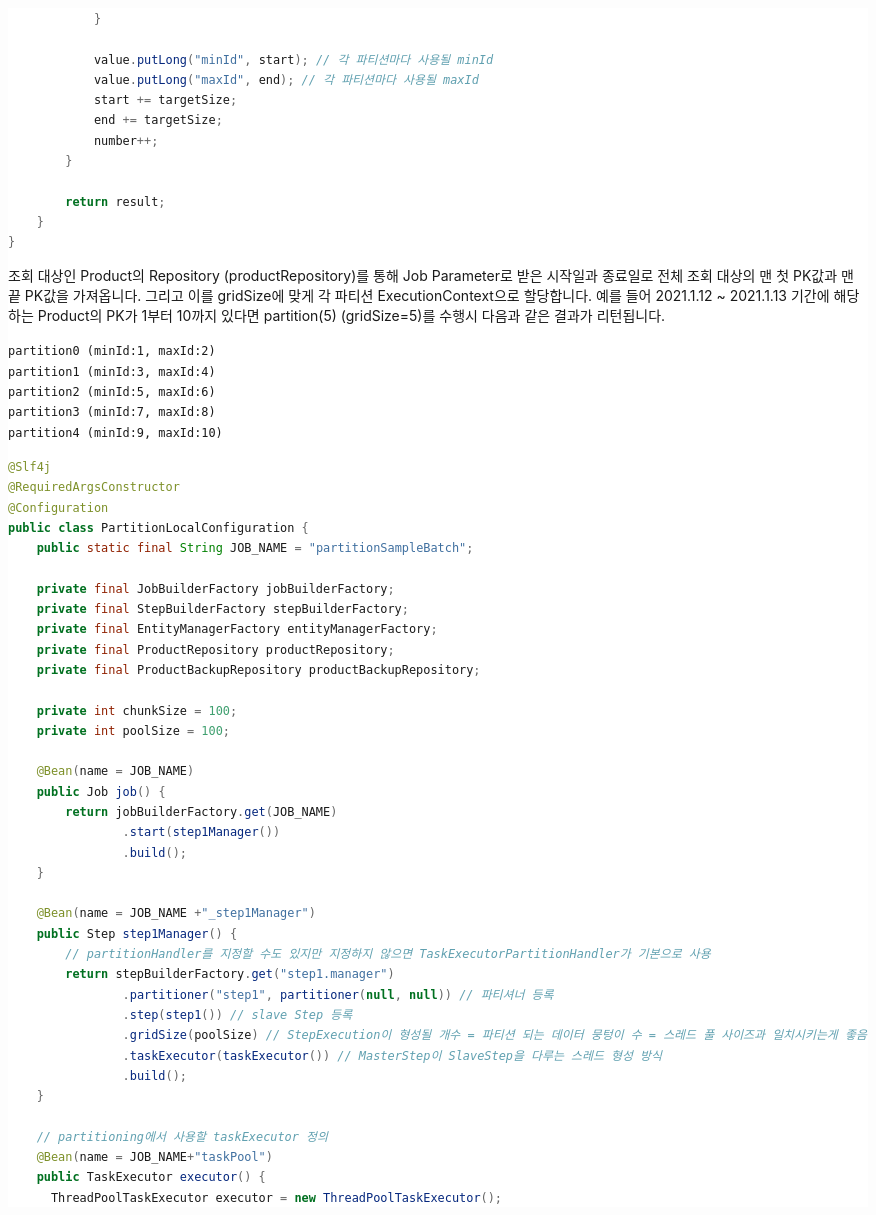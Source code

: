 ```java
            }

            value.putLong("minId", start); // 각 파티션마다 사용될 minId
            value.putLong("maxId", end); // 각 파티션마다 사용될 maxId
            start += targetSize;
            end += targetSize;
            number++;
        }

        return result;
    }
}
```
조회 대상인 Product의 Repository (productRepository)를 통해 Job Parameter로 받은 시작일과 종료일로 전체 조회 대상의 맨 첫 PK값과 맨 끝 PK값을 가져옵니다. 그리고 이를 gridSize에 맞게 각 파티션 ExecutionContext으로 할당합니다. 예를 들어 2021.1.12 ~ 2021.1.13 기간에 해당하는 Product의 PK가 1부터 10까지 있다면 partition(5) (gridSize=5)를 수행시 다음과 같은 결과가 리턴됩니다. 
```
partition0 (minId:1, maxId:2)
partition1 (minId:3, maxId:4)
partition2 (minId:5, maxId:6)
partition3 (minId:7, maxId:8)
partition4 (minId:9, maxId:10)
```


```java
@Slf4j
@RequiredArgsConstructor
@Configuration
public class PartitionLocalConfiguration {
    public static final String JOB_NAME = "partitionSampleBatch";

    private final JobBuilderFactory jobBuilderFactory;
    private final StepBuilderFactory stepBuilderFactory;
    private final EntityManagerFactory entityManagerFactory;
    private final ProductRepository productRepository;
    private final ProductBackupRepository productBackupRepository;

    private int chunkSize = 100;
    private int poolSize = 100;

    @Bean(name = JOB_NAME)
    public Job job() {
        return jobBuilderFactory.get(JOB_NAME)
                .start(step1Manager())
                .build();
    }

    @Bean(name = JOB_NAME +"_step1Manager")
    public Step step1Manager() {
        // partitionHandler를 지정할 수도 있지만 지정하지 않으면 TaskExecutorPartitionHandler가 기본으로 사용
        return stepBuilderFactory.get("step1.manager")
                .partitioner("step1", partitioner(null, null)) // 파티셔너 등록
                .step(step1()) // slave Step 등록
                .gridSize(poolSize) // StepExecution이 형성될 개수 = 파티션 되는 데이터 뭉텅이 수 = 스레드 풀 사이즈과 일치시키는게 좋음
                .taskExecutor(taskExecutor()) // MasterStep이 SlaveStep을 다루는 스레드 형성 방식
                .build();
    }

    // partitioning에서 사용할 taskExecutor 정의
    @Bean(name = JOB_NAME+"taskPool")
    public TaskExecutor executor() {
      ThreadPoolTaskExecutor executor = new ThreadPoolTaskExecutor();
```